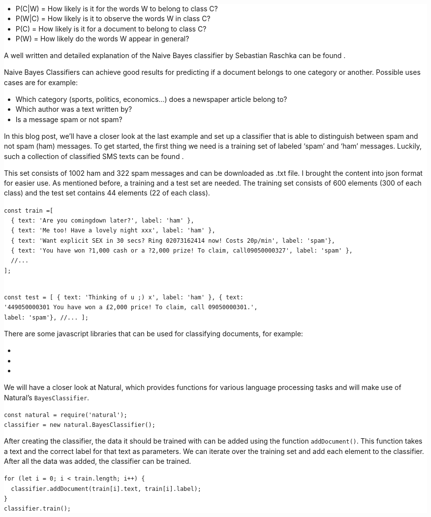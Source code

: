 <ul>
<li>P(C|W) = How likely is it for the words W to belong to class C?</li>
<li>P(W|C) = How likely is it to observe the words W in class C?</li>
<li>P(C) = How likely is it for a document to belong to class C?</li>
<li>P(W) = How likely do the words W appear in general?</li>
</ul>
<p>A well written and detailed explanation of the Naive Bayes classifier by Sebastian Raschka can be found .</p>
<p>Naive Bayes Classifiers can achieve good results for predicting if a document belongs to one category or another. Possible uses cases are for example:</p>
<ul>
<li>Which category (sports, politics, economics…) does a newspaper article belong to?</li>
<li>Which author was a text written by?</li>
<li>Is a message spam or not spam?</li>
</ul>
<p>In this blog post, we’ll have a closer look at the last example and set up a classifier that is able to distinguish between spam and not spam (ham) messages. To get started, the first thing we need is a training set of labeled ‘spam’ and ‘ham’ messages. Luckily, such a collection of classified SMS texts can be found . </p>
<p>This set consists of 1002 ham and 322 spam messages and can be downloaded as .txt file. I brought the content into json format for easier use. As mentioned before, a training and a test set are needed. The training set consists of 600 elements (300 of each class) and the test set contains 44 elements (22 of each class).</p>
<pre><code class="language-javascript">const train =[
  { text: &#39;Are you comingdown later?&#39;, label: &#39;ham&#39; },
  { text: &#39;Me too! Have a lovely night xxx&#39;, label: &#39;ham&#39; },
  { text: &#39;Want explicit SEX in 30 secs? Ring 02073162414 now! Costs 20p/min&#39;, label: &#39;spam&#39;},
  { text: &#39;You have won ?1,000 cash or a ?2,000 prize! To claim, call09050000327&#39;, label: &#39;spam&#39; },
  //...
];

const test = [
  { text: &#39;Thinking of u ;) x&#39;, label: &#39;ham&#39; },
  { text: &#39;449050000301 You have won a £2,000 price! To claim, call 09050000301.&#39;, label: &#39;spam&#39;},
  //...
];
</code></pre>
<p>There are some javascript libraries that can be used for classifying documents, for example:</p>
<ul>
<li></li>
<li></li>
<li></li>
</ul>
<p>We will have a closer look at Natural, which provides functions for various language processing tasks and will make use of Natural’s <code>BayesClassifier</code>. </p>
<pre><code class="language-javascript">const natural = require(&#39;natural&#39;);
classifier = new natural.BayesClassifier();
</code></pre>
<p>After creating the classifier, the data it should be trained with can be added using the function <code>addDocument()</code>. This function takes a text and the correct label for that text as parameters. We can iterate over the training set and add each element to the classifier. After all the data was added, the classifier can be trained.</p>
<pre><code class="language-javascript">for (let i = 0; i &lt; train.length; i++) {
  classifier.addDocument(train[i].text, train[i].label);
}
classifier.train();
</code></pre>